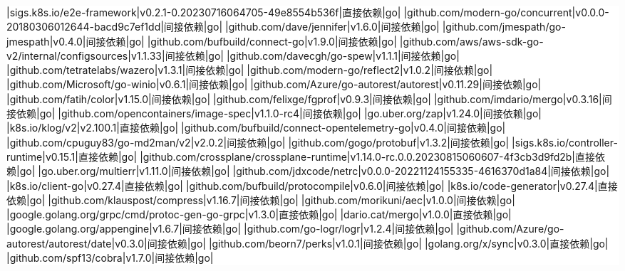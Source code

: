 |sigs.k8s.io/e2e-framework|v0.2.1-0.20230716064705-49e8554b536f|直接依赖|go|
|github.com/modern-go/concurrent|v0.0.0-20180306012644-bacd9c7ef1dd|间接依赖|go|
|github.com/dave/jennifer|v1.6.0|间接依赖|go|
|github.com/jmespath/go-jmespath|v0.4.0|间接依赖|go|
|github.com/bufbuild/connect-go|v1.9.0|间接依赖|go|
|github.com/aws/aws-sdk-go-v2/internal/configsources|v1.1.33|间接依赖|go|
|github.com/davecgh/go-spew|v1.1.1|间接依赖|go|
|github.com/tetratelabs/wazero|v1.3.1|间接依赖|go|
|github.com/modern-go/reflect2|v1.0.2|间接依赖|go|
|github.com/Microsoft/go-winio|v0.6.1|间接依赖|go|
|github.com/Azure/go-autorest/autorest|v0.11.29|间接依赖|go|
|github.com/fatih/color|v1.15.0|间接依赖|go|
|github.com/felixge/fgprof|v0.9.3|间接依赖|go|
|github.com/imdario/mergo|v0.3.16|间接依赖|go|
|github.com/opencontainers/image-spec|v1.1.0-rc4|间接依赖|go|
|go.uber.org/zap|v1.24.0|间接依赖|go|
|k8s.io/klog/v2|v2.100.1|直接依赖|go|
|github.com/bufbuild/connect-opentelemetry-go|v0.4.0|间接依赖|go|
|github.com/cpuguy83/go-md2man/v2|v2.0.2|间接依赖|go|
|github.com/gogo/protobuf|v1.3.2|间接依赖|go|
|sigs.k8s.io/controller-runtime|v0.15.1|直接依赖|go|
|github.com/crossplane/crossplane-runtime|v1.14.0-rc.0.0.20230815060607-4f3cb3d9fd2b|直接依赖|go|
|go.uber.org/multierr|v1.11.0|间接依赖|go|
|github.com/jdxcode/netrc|v0.0.0-20221124155335-4616370d1a84|间接依赖|go|
|k8s.io/client-go|v0.27.4|直接依赖|go|
|github.com/bufbuild/protocompile|v0.6.0|间接依赖|go|
|k8s.io/code-generator|v0.27.4|直接依赖|go|
|github.com/klauspost/compress|v1.16.7|间接依赖|go|
|github.com/morikuni/aec|v1.0.0|间接依赖|go|
|google.golang.org/grpc/cmd/protoc-gen-go-grpc|v1.3.0|直接依赖|go|
|dario.cat/mergo|v1.0.0|直接依赖|go|
|google.golang.org/appengine|v1.6.7|间接依赖|go|
|github.com/go-logr/logr|v1.2.4|间接依赖|go|
|github.com/Azure/go-autorest/autorest/date|v0.3.0|间接依赖|go|
|github.com/beorn7/perks|v1.0.1|间接依赖|go|
|golang.org/x/sync|v0.3.0|直接依赖|go|
|github.com/spf13/cobra|v1.7.0|间接依赖|go|